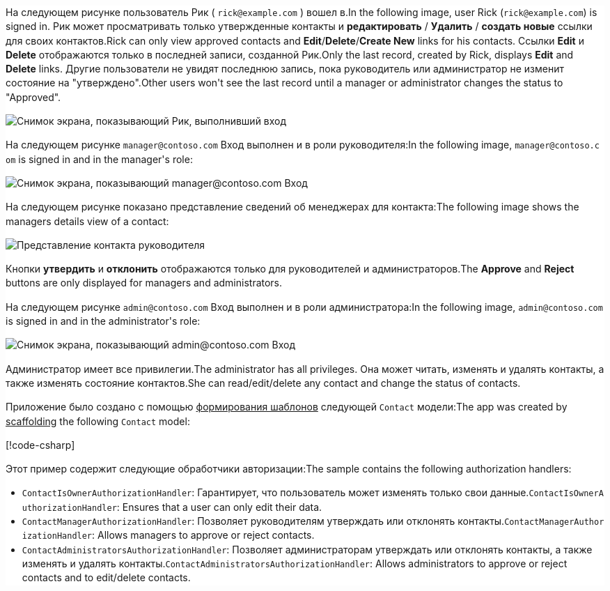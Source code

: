 <span data-ttu-id="cdac7-324">На следующем рисунке пользователь Рик ( `rick@example.com` ) вошел в.</span><span class="sxs-lookup"><span data-stu-id="cdac7-324">In the following image, user Rick (`rick@example.com`) is signed in.</span></span> <span data-ttu-id="cdac7-325">Рик может просматривать только утвержденные контакты и **редактировать** / **Удалить** / **создать новые** ссылки для своих контактов.</span><span class="sxs-lookup"><span data-stu-id="cdac7-325">Rick can only view approved contacts and **Edit**/**Delete**/**Create New** links for his contacts.</span></span> <span data-ttu-id="cdac7-326">Ссылки **Edit** и **Delete** отображаются только в последней записи, созданной Рик.</span><span class="sxs-lookup"><span data-stu-id="cdac7-326">Only the last record, created by Rick, displays **Edit** and **Delete** links.</span></span> <span data-ttu-id="cdac7-327">Другие пользователи не увидят последнюю запись, пока руководитель или администратор не изменит состояние на "утверждено".</span><span class="sxs-lookup"><span data-stu-id="cdac7-327">Other users won't see the last record until a manager or administrator changes the status to "Approved".</span></span>

![Снимок экрана, показывающий Рик, выполнивший вход](secure-data/_static/rick.png)

<span data-ttu-id="cdac7-329">На следующем рисунке `manager@contoso.com` Вход выполнен и в роли руководителя:</span><span class="sxs-lookup"><span data-stu-id="cdac7-329">In the following image, `manager@contoso.com` is signed in and in the manager's role:</span></span>

![Снимок экрана, показывающий manager@contoso.com Вход](secure-data/_static/manager1.png)

<span data-ttu-id="cdac7-331">На следующем рисунке показано представление сведений об менеджерах для контакта:</span><span class="sxs-lookup"><span data-stu-id="cdac7-331">The following image shows the managers details view of a contact:</span></span>

![Представление контакта руководителя](secure-data/_static/manager.png)

<span data-ttu-id="cdac7-333">Кнопки **утвердить** и **отклонить** отображаются только для руководителей и администраторов.</span><span class="sxs-lookup"><span data-stu-id="cdac7-333">The **Approve** and **Reject** buttons are only displayed for managers and administrators.</span></span>

<span data-ttu-id="cdac7-334">На следующем рисунке `admin@contoso.com` Вход выполнен и в роли администратора:</span><span class="sxs-lookup"><span data-stu-id="cdac7-334">In the following image, `admin@contoso.com` is signed in and in the administrator's role:</span></span>

![Снимок экрана, показывающий admin@contoso.com Вход](secure-data/_static/admin.png)

<span data-ttu-id="cdac7-336">Администратор имеет все привилегии.</span><span class="sxs-lookup"><span data-stu-id="cdac7-336">The administrator has all privileges.</span></span> <span data-ttu-id="cdac7-337">Она может читать, изменять и удалять контакты, а также изменять состояние контактов.</span><span class="sxs-lookup"><span data-stu-id="cdac7-337">She can read/edit/delete any contact and change the status of contacts.</span></span>

<span data-ttu-id="cdac7-338">Приложение было создано с помощью [формирования шаблонов](xref:tutorials/first-mvc-app/adding-model#scaffold-the-movie-model) следующей `Contact` модели:</span><span class="sxs-lookup"><span data-stu-id="cdac7-338">The app was created by [scaffolding](xref:tutorials/first-mvc-app/adding-model#scaffold-the-movie-model) the following `Contact` model:</span></span>

[!code-csharp[](secure-data/samples/starter2.1/Models/Contact.cs?name=snippet1)]

<span data-ttu-id="cdac7-339">Этот пример содержит следующие обработчики авторизации:</span><span class="sxs-lookup"><span data-stu-id="cdac7-339">The sample contains the following authorization handlers:</span></span>

* <span data-ttu-id="cdac7-340">`ContactIsOwnerAuthorizationHandler`: Гарантирует, что пользователь может изменять только свои данные.</span><span class="sxs-lookup"><span data-stu-id="cdac7-340">`ContactIsOwnerAuthorizationHandler`: Ensures that a user can only edit their data.</span></span>
* <span data-ttu-id="cdac7-341">`ContactManagerAuthorizationHandler`: Позволяет руководителям утверждать или отклонять контакты.</span><span class="sxs-lookup"><span data-stu-id="cdac7-341">`ContactManagerAuthorizationHandler`: Allows managers to approve or reject contacts.</span></span>
* <span data-ttu-id="cdac7-342">`ContactAdministratorsAuthorizationHandler`: Позволяет администраторам утверждать или отклонять контакты, а также изменять и удалять контакты.</span><span class="sxs-lookup"><span data-stu-id="cdac7-342">`ContactAdministratorsAuthorizationHandler`: Allows administrators to approve or reject contacts and to edit/delete contacts.</span></span>
